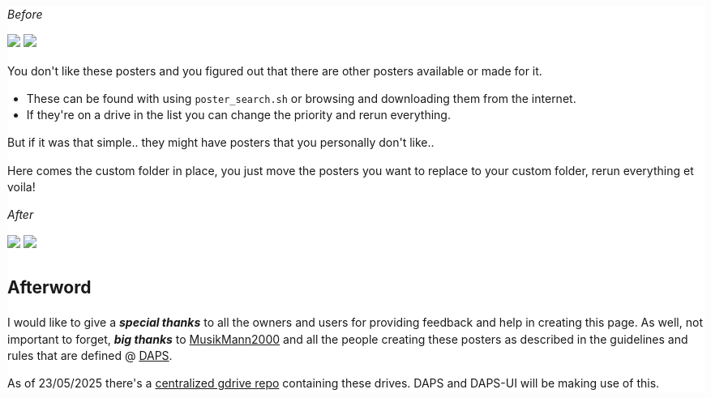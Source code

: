 *Before*

![](../Screenshots/DAPS/IMG_0483.jpeg)
![](../Screenshots/DAPS/Screenshot_2024-05-10_at_21.51.37.PNG)

You don't like these posters and you figured out that there are other posters available or made for it.
* These can be found with using `poster_search.sh` or browsing and downloading them from the internet.
* If they're on a drive in the list you can change the priority and rerun everything.

But if it was that simple.. they might have posters that you personally don't like..

Here comes the custom folder in place, you just move the posters you want to replace to your custom folder, rerun everything et voila!

*After*

![](../Screenshots/DAPS/IMG_0484.jpeg)
![](../Screenshots/DAPS/Screenshot_2024-05-12_at_15.11.04.png)

## Afterword

I would like to give a ***special thanks*** to all the owners and users for providing feedback and help in creating this page.
As well, not important to forget, ***big thanks*** to [MusikMann2000](https://theposterdb.com/user/musikmann2000) and all the people creating these posters as described in the guidelines and rules that are defined @ [DAPS](https://github.com/Drazzilb08/daps).

As of 23/05/2025 there's a [centralized gdrive repo](https://github.com/Drazzilb08/daps-gdrive-presets) containing these drives. DAPS and DAPS-UI will be making use of this.

